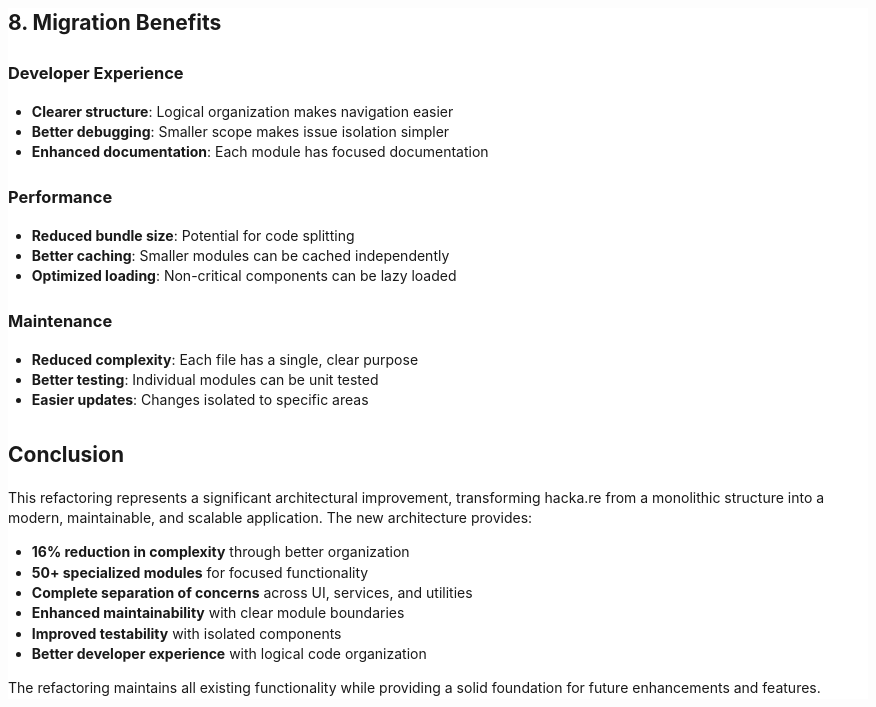 ## 8. Migration Benefits

### Developer Experience
- **Clearer structure**: Logical organization makes navigation easier
- **Better debugging**: Smaller scope makes issue isolation simpler
- **Enhanced documentation**: Each module has focused documentation

### Performance
- **Reduced bundle size**: Potential for code splitting
- **Better caching**: Smaller modules can be cached independently
- **Optimized loading**: Non-critical components can be lazy loaded

### Maintenance
- **Reduced complexity**: Each file has a single, clear purpose
- **Better testing**: Individual modules can be unit tested
- **Easier updates**: Changes isolated to specific areas

## Conclusion

This refactoring represents a significant architectural improvement, transforming hacka.re from a monolithic structure into a modern, maintainable, and scalable application. The new architecture provides:

- **16% reduction in complexity** through better organization
- **50+ specialized modules** for focused functionality  
- **Complete separation of concerns** across UI, services, and utilities
- **Enhanced maintainability** with clear module boundaries
- **Improved testability** with isolated components
- **Better developer experience** with logical code organization

The refactoring maintains all existing functionality while providing a solid foundation for future enhancements and features.